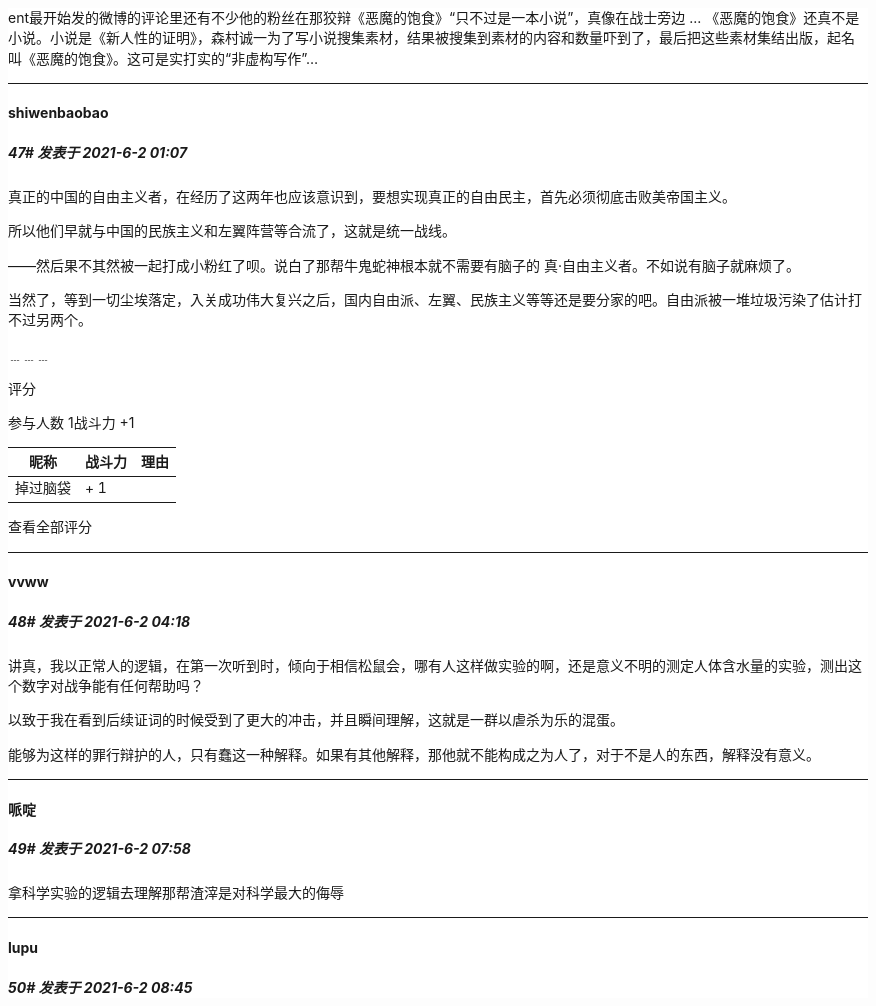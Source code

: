 ent最开始发的微博的评论里还有不少他的粉丝在那狡辩《恶魔的饱食》“只不过是一本小说”，真像在战士旁边 ...</blockquote>
《恶魔的饱食》还真不是小说。小说是《新人性的证明》，森村诚一为了写小说搜集素材，结果被搜集到素材的内容和数量吓到了，最后把这些素材集结出版，起名叫《恶魔的饱食》。这可是实打实的“非虚构写作”…


*****

####  shiwenbaobao  
##### 47#       发表于 2021-6-2 01:07


真正的中国的自由主义者，在经历了这两年也应该意识到，要想实现真正的自由民主，首先必须彻底击败美帝国主义。

所以他们早就与中国的民族主义和左翼阵营等合流了，这就是统一战线。

——然后果不其然被一起打成小粉红了呗。说白了那帮牛鬼蛇神根本就不需要有脑子的 真·自由主义者。不如说有脑子就麻烦了。

当然了，等到一切尘埃落定，入关成功伟大复兴之后，国内自由派、左翼、民族主义等等还是要分家的吧。自由派被一堆垃圾污染了估计打不过另两个。


﹍﹍﹍

评分


 参与人数 1战斗力 +1

|昵称|战斗力|理由|
|----|---|---|
| 掉过脑袋| + 1||


查看全部评分


*****

####  vvww  
##### 48#       发表于 2021-6-2 04:18


讲真，我以正常人的逻辑，在第一次听到时，倾向于相信松鼠会，哪有人这样做实验的啊，还是意义不明的测定人体含水量的实验，测出这个数字对战争能有任何帮助吗？

以致于我在看到后续证词的时候受到了更大的冲击，并且瞬间理解，这就是一群以虐杀为乐的混蛋。


能够为这样的罪行辩护的人，只有蠢这一种解释。如果有其他解释，那他就不能构成之为人了，对于不是人的东西，解释没有意义。


*****

####  哌啶  
##### 49#       发表于 2021-6-2 07:58


拿科学实验的逻辑去理解那帮渣滓是对科学最大的侮辱


*****

####  lupu  
##### 50#       发表于 2021-6-2 08:45

